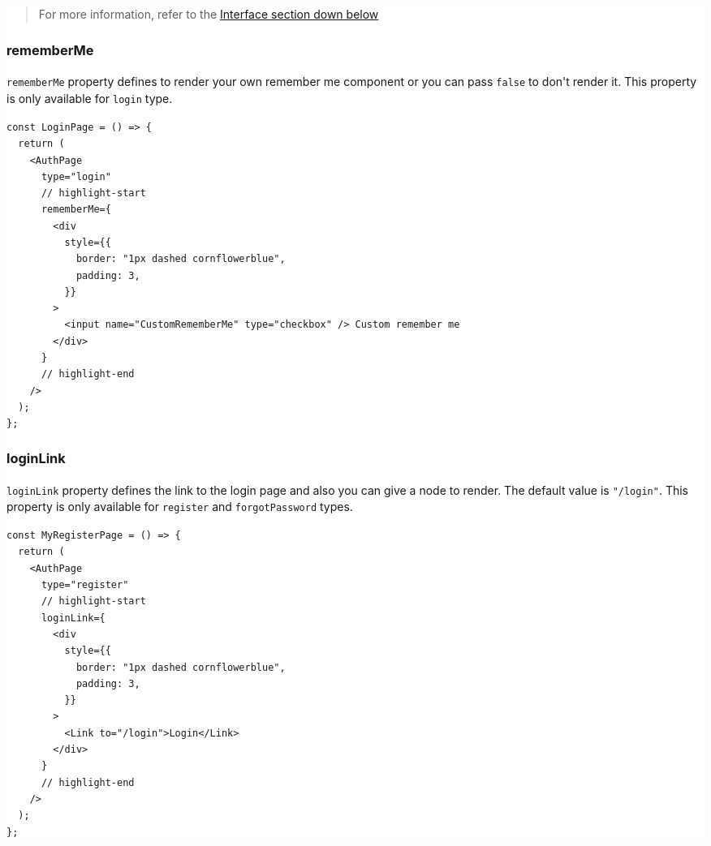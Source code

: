 > For more information, refer to the [Interface section down below](#interface)

### rememberMe

`rememberMe` property defines to render your own remember me component or you can pass `false` to don't render it. This property is only available for `login` type.

```tsx
const LoginPage = () => {
  return (
    <AuthPage
      type="login"
      // highlight-start
      rememberMe={
        <div
          style={{
            border: "1px dashed cornflowerblue",
            padding: 3,
          }}
        >
          <input name="CustomRememberMe" type="checkbox" /> Custom remember me
        </div>
      }
      // highlight-end
    />
  );
};
```

### loginLink

`loginLink` property defines the link to the login page and also you can give a node to render. The default value is `"/login"`. This property is only available for `register` and `forgotPassword` types.

```tsx
const MyRegisterPage = () => {
  return (
    <AuthPage
      type="register"
      // highlight-start
      loginLink={
        <div
          style={{
            border: "1px dashed cornflowerblue",
            padding: 3,
          }}
        >
          <Link to="/login">Login</Link>
        </div>
      }
      // highlight-end
    />
  );
};
```
